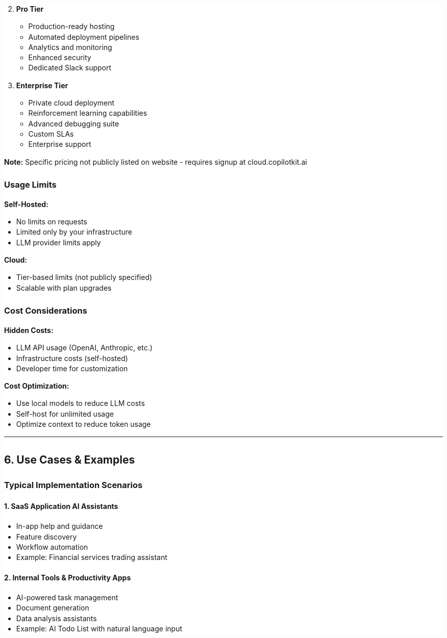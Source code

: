 2. **Pro Tier**
   - Production-ready hosting
   - Automated deployment pipelines
   - Analytics and monitoring
   - Enhanced security
   - Dedicated Slack support

3. **Enterprise Tier**
   - Private cloud deployment
   - Reinforcement learning capabilities
   - Advanced debugging suite
   - Custom SLAs
   - Enterprise support

**Note:** Specific pricing not publicly listed on website - requires signup at cloud.copilotkit.ai

### Usage Limits

**Self-Hosted:**
- No limits on requests
- Limited only by your infrastructure
- LLM provider limits apply

**Cloud:**
- Tier-based limits (not publicly specified)
- Scalable with plan upgrades

### Cost Considerations

**Hidden Costs:**
- LLM API usage (OpenAI, Anthropic, etc.)
- Infrastructure costs (self-hosted)
- Developer time for customization

**Cost Optimization:**
- Use local models to reduce LLM costs
- Self-host for unlimited usage
- Optimize context to reduce token usage

---

## 6. Use Cases & Examples

### Typical Implementation Scenarios

#### 1. **SaaS Application AI Assistants**
- In-app help and guidance
- Feature discovery
- Workflow automation
- Example: Financial services trading assistant

#### 2. **Internal Tools & Productivity Apps**
- AI-powered task management
- Document generation
- Data analysis assistants
- Example: AI Todo List with natural language input
